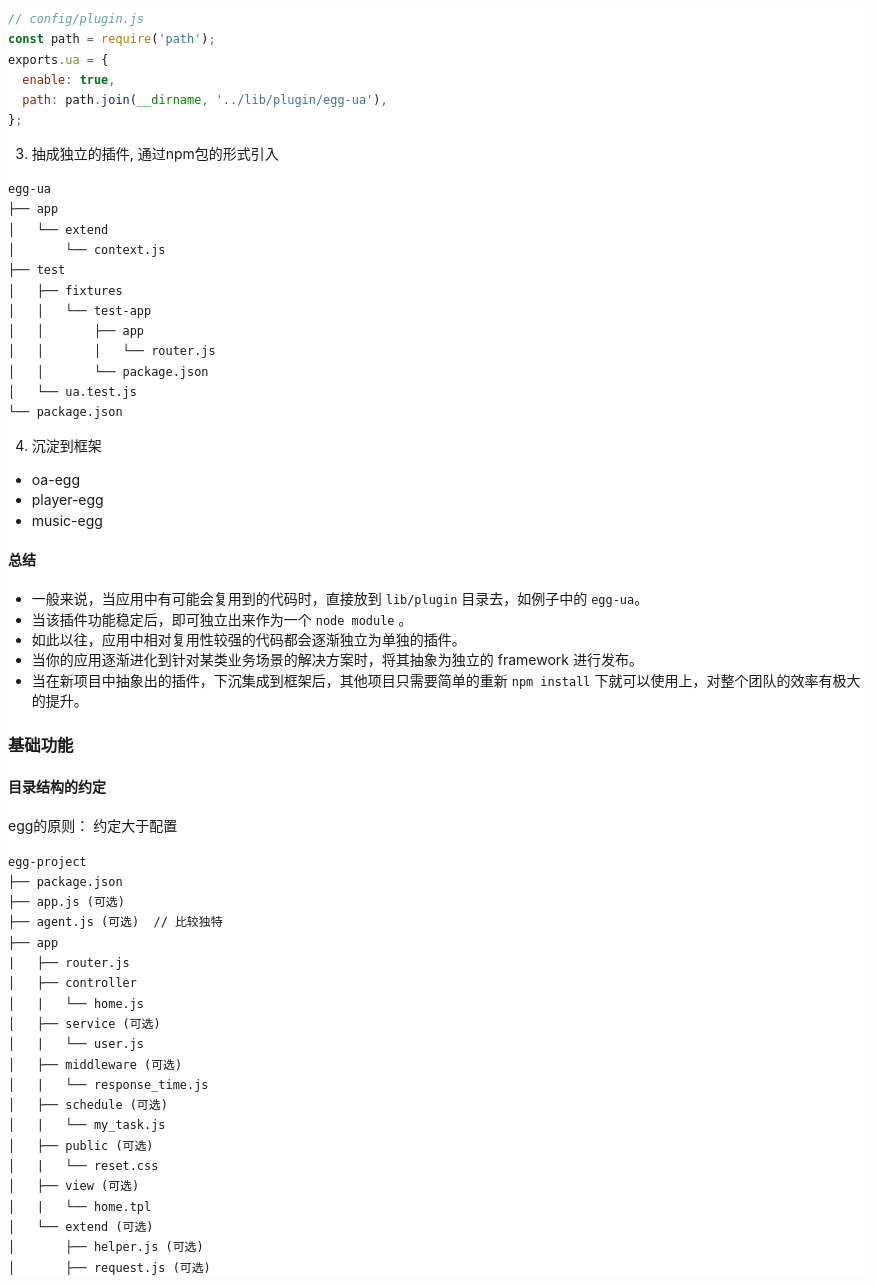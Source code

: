 ```js
// config/plugin.js
const path = require('path');
exports.ua = {
  enable: true,
  path: path.join(__dirname, '../lib/plugin/egg-ua'),
};
```

3. 抽成独立的插件, 通过npm包的形式引入

```shell
egg-ua
├── app
│   └── extend
│       └── context.js
├── test
│   ├── fixtures
│   │   └── test-app
│   │       ├── app
│   │       │   └── router.js
│   │       └── package.json
│   └── ua.test.js
└── package.json
```

4. 沉淀到框架

- oa-egg
- player-egg
- music-egg

#### 总结

- 一般来说，当应用中有可能会复用到的代码时，直接放到 `lib/plugin` 目录去，如例子中的 `egg-ua`。
- 当该插件功能稳定后，即可独立出来作为一个 `node module` 。
- 如此以往，应用中相对复用性较强的代码都会逐渐独立为单独的插件。
- 当你的应用逐渐进化到针对某类业务场景的解决方案时，将其抽象为独立的 framework 进行发布。
- 当在新项目中抽象出的插件，下沉集成到框架后，其他项目只需要简单的重新 `npm install` 下就可以使用上，对整个团队的效率有极大的提升。

### 基础功能

#### 目录结构的约定

egg的原则： 约定大于配置

```shell
egg-project
├── package.json
├── app.js (可选)
├── agent.js (可选)  // 比较独特
├── app
|   ├── router.js
│   ├── controller
│   |   └── home.js
│   ├── service (可选)
│   |   └── user.js
│   ├── middleware (可选)
│   |   └── response_time.js
│   ├── schedule (可选)
│   |   └── my_task.js
│   ├── public (可选)
│   |   └── reset.css
│   ├── view (可选)
│   |   └── home.tpl
│   └── extend (可选)
│       ├── helper.js (可选)
│       ├── request.js (可选)
```